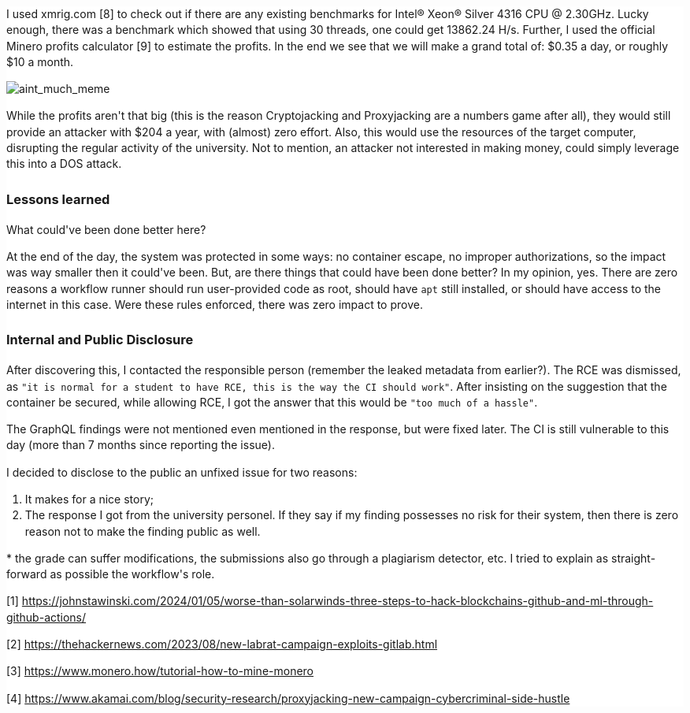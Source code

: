 I used xmrig.com [8] to check out if there are any existing benchmarks for Intel® Xeon® Silver 4316 CPU @ 2.30GHz.
Lucky enough, there was a benchmark which showed that using 30 threads, one could get 13862.24 H/s.
Further, I used the official Minero profits calculator [9] to estimate the profits.
In the end we see that we will make a grand total of: $0.35 a day, or roughly $10 a month.

![aint_much_meme](/posts/imgs/aint_much_meme.jpg)

While the profits aren't that big (this is the reason Cryptojacking and Proxyjacking are a numbers game after all), they would still provide an attacker with $204 a year, with (almost) zero effort.
Also, this would use the resources of the target computer, disrupting the regular activity of the university.
Not to mention, an attacker not interested in making money, could simply leverage this into a DOS attack.

### Lessons learned

What could've been done better here?

At the end of the day, the system was protected in some ways: no container escape, no improper authorizations, so the impact was way smaller then it could've been.
But, are there things that could have been done better?
In my opinion, yes. There are zero reasons a workflow runner should run user-provided code as root, should have `apt` still installed, or should have access to the internet in this case.
Were these rules enforced, there was zero impact to prove.

### Internal and Public Disclosure

After discovering this, I contacted the responsible person (remember the leaked metadata from earlier?).
The RCE was dismissed, as `"it is normal for a student to have RCE, this is the way the CI should work"`. 
After insisting on the suggestion that the container be secured, while allowing RCE, I got the answer that this would be `"too much of a hassle"`.

The GraphQL findings were not mentioned even mentioned in the response, but were fixed later.
The CI is still vulnerable to this day (more than 7 months since reporting the issue).

I decided to disclose to the public an unfixed issue for two reasons:

1. It makes for a nice story;
2. The response I got from the university personel. If they say if my finding possesses no risk for their system, then there is zero reason not to make the finding public as well.

\* the grade can suffer modifications, the submissions also go through a plagiarism detector, etc. I tried to explain as straight-forward as possible the workflow's role.

[1] https://johnstawinski.com/2024/01/05/worse-than-solarwinds-three-steps-to-hack-blockchains-github-and-ml-through-github-actions/

[2] https://thehackernews.com/2023/08/new-labrat-campaign-exploits-gitlab.html

[3] https://www.monero.how/tutorial-how-to-mine-monero

[4] https://www.akamai.com/blog/security-research/proxyjacking-new-campaign-cybercriminal-side-hustle
